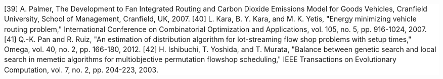 [39] A. Palmer, The Development to Fan Integrated Routing and Carbon Dioxide Emissions Model for Goods Vehicles, Cranfield University, School of Management, Cranfield, UK, 2007.
[40] L. Kara, B. Y. Kara, and M. K. Yetis, "Energy minimizing vehicle routing problem," International Conference on Combinatorial Optimization and Applications, vol. 105, no. 5, pp. 916-1024, 2007.
[41] Q.-K. Pan and R. Ruiz, "An estimation of distribution algorithm for lot-streaming flow shop problems with setup times," Omega, vol. 40, no. 2, pp. 166-180, 2012.
[42] H. Ishibuchi, T. Yoshida, and T. Murata, "Balance between genetic search and local search in memetic algorithms for multiobjective permutation flowshop scheduling," IEEE Transactions on Evolutionary Computation, vol. 7, no. 2, pp. 204-223, 2003.